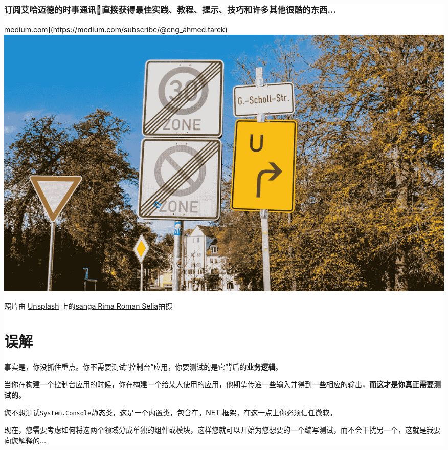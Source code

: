 ### 订阅艾哈迈德的时事通讯📰直接获得最佳实践、教程、提示、技巧和许多其他很酷的东西…

medium.com](https://medium.com/subscribe/@eng_ahmed.tarek) ![](img/091a9a43126df3ef29cb3f1b46b1916c.png)

照片由 [Unsplash](https://unsplash.com/) 上的[sanga Rima Roman Selia](https://unsplash.com/@sxy_selia?utm_source=unsplash&utm_medium=referral&utm_content=creditCopyText)拍摄

# 误解

事实是，你没抓住重点。你不需要测试“控制台”应用，你要测试的是它背后的**业务逻辑**。

当你在构建一个控制台应用的时候，你在构建一个给某人使用的应用，他期望传递一些输入并得到一些相应的输出，**而这才是你真正需要测试的**。

您不想测试`System.Console`静态类，这是一个内置类，包含在。NET 框架，在这一点上你必须信任微软。

现在，您需要考虑如何将这两个领域分成单独的组件或模块，这样您就可以开始为您想要的一个编写测试，而不会干扰另一个，这就是我要向您解释的…

